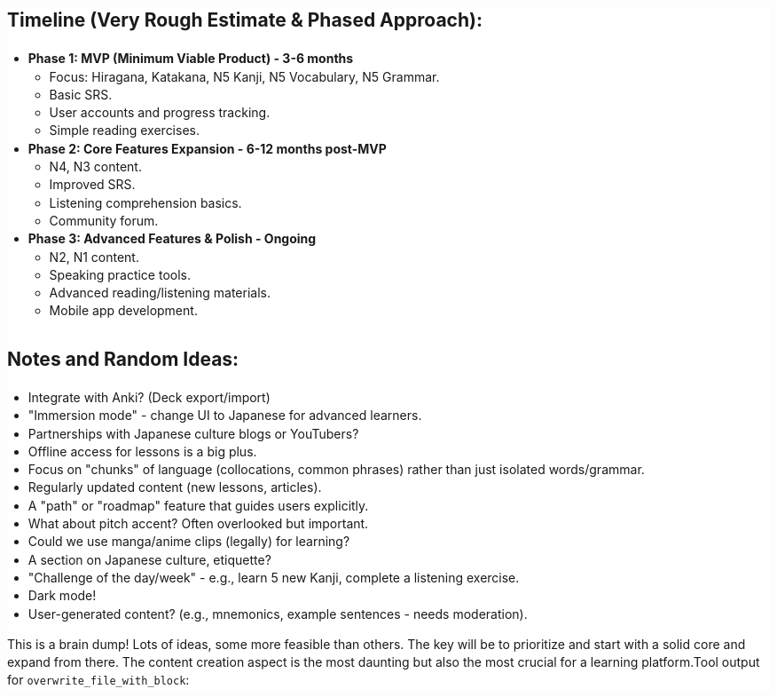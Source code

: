 ## Timeline (Very Rough Estimate & Phased Approach):

*   **Phase 1: MVP (Minimum Viable Product) - 3-6 months**
    *   Focus: Hiragana, Katakana, N5 Kanji, N5 Vocabulary, N5 Grammar.
    *   Basic SRS.
    *   User accounts and progress tracking.
    *   Simple reading exercises.
*   **Phase 2: Core Features Expansion - 6-12 months post-MVP**
    *   N4, N3 content.
    *   Improved SRS.
    *   Listening comprehension basics.
    *   Community forum.
*   **Phase 3: Advanced Features & Polish - Ongoing**
    *   N2, N1 content.
    *   Speaking practice tools.
    *   Advanced reading/listening materials.
    *   Mobile app development.

## Notes and Random Ideas:

*   Integrate with Anki? (Deck export/import)
*   "Immersion mode" - change UI to Japanese for advanced learners.
*   Partnerships with Japanese culture blogs or YouTubers?
*   Offline access for lessons is a big plus.
*   Focus on "chunks" of language (collocations, common phrases) rather than just isolated words/grammar.
*   Regularly updated content (new lessons, articles).
*   A "path" or "roadmap" feature that guides users explicitly.
*   What about pitch accent? Often overlooked but important.
*   Could we use manga/anime clips (legally) for learning?
*   A section on Japanese culture, etiquette?
*   "Challenge of the day/week" - e.g., learn 5 new Kanji, complete a listening exercise.
*   Dark mode!
*   User-generated content? (e.g., mnemonics, example sentences - needs moderation).

This is a brain dump! Lots of ideas, some more feasible than others. The key will be to prioritize and start with a solid core and expand from there. The content creation aspect is the most daunting but also the most crucial for a learning platform.Tool output for `overwrite_file_with_block`:
